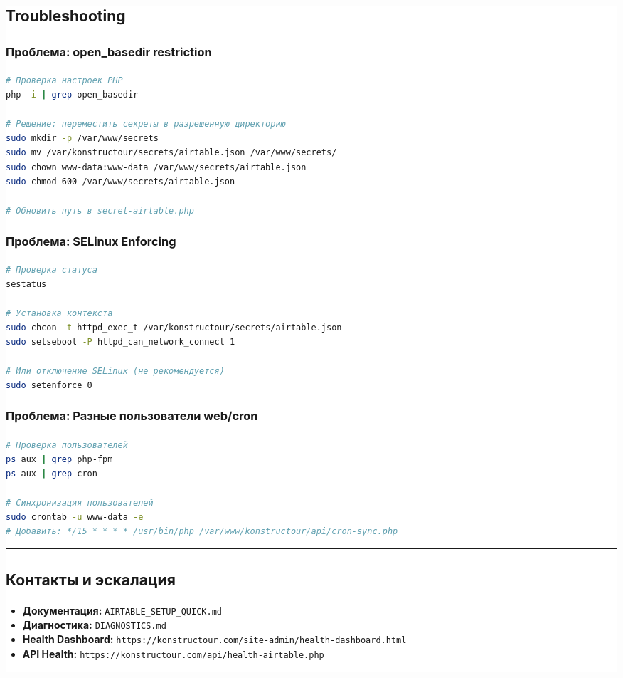 
## Troubleshooting

### Проблема: open_basedir restriction
```bash
# Проверка настроек PHP
php -i | grep open_basedir

# Решение: переместить секреты в разрешенную директорию
sudo mkdir -p /var/www/secrets
sudo mv /var/konstructour/secrets/airtable.json /var/www/secrets/
sudo chown www-data:www-data /var/www/secrets/airtable.json
sudo chmod 600 /var/www/secrets/airtable.json

# Обновить путь в secret-airtable.php
```

### Проблема: SELinux Enforcing
```bash
# Проверка статуса
sestatus

# Установка контекста
sudo chcon -t httpd_exec_t /var/konstructour/secrets/airtable.json
sudo setsebool -P httpd_can_network_connect 1

# Или отключение SELinux (не рекомендуется)
sudo setenforce 0
```

### Проблема: Разные пользователи web/cron
```bash
# Проверка пользователей
ps aux | grep php-fpm
ps aux | grep cron

# Синхронизация пользователей
sudo crontab -u www-data -e
# Добавить: */15 * * * * /usr/bin/php /var/www/konstructour/api/cron-sync.php
```

---

## Контакты и эскалация

- **Документация:** `AIRTABLE_SETUP_QUICK.md`
- **Диагностика:** `DIAGNOSTICS.md`
- **Health Dashboard:** `https://konstructour.com/site-admin/health-dashboard.html`
- **API Health:** `https://konstructour.com/api/health-airtable.php`

---
